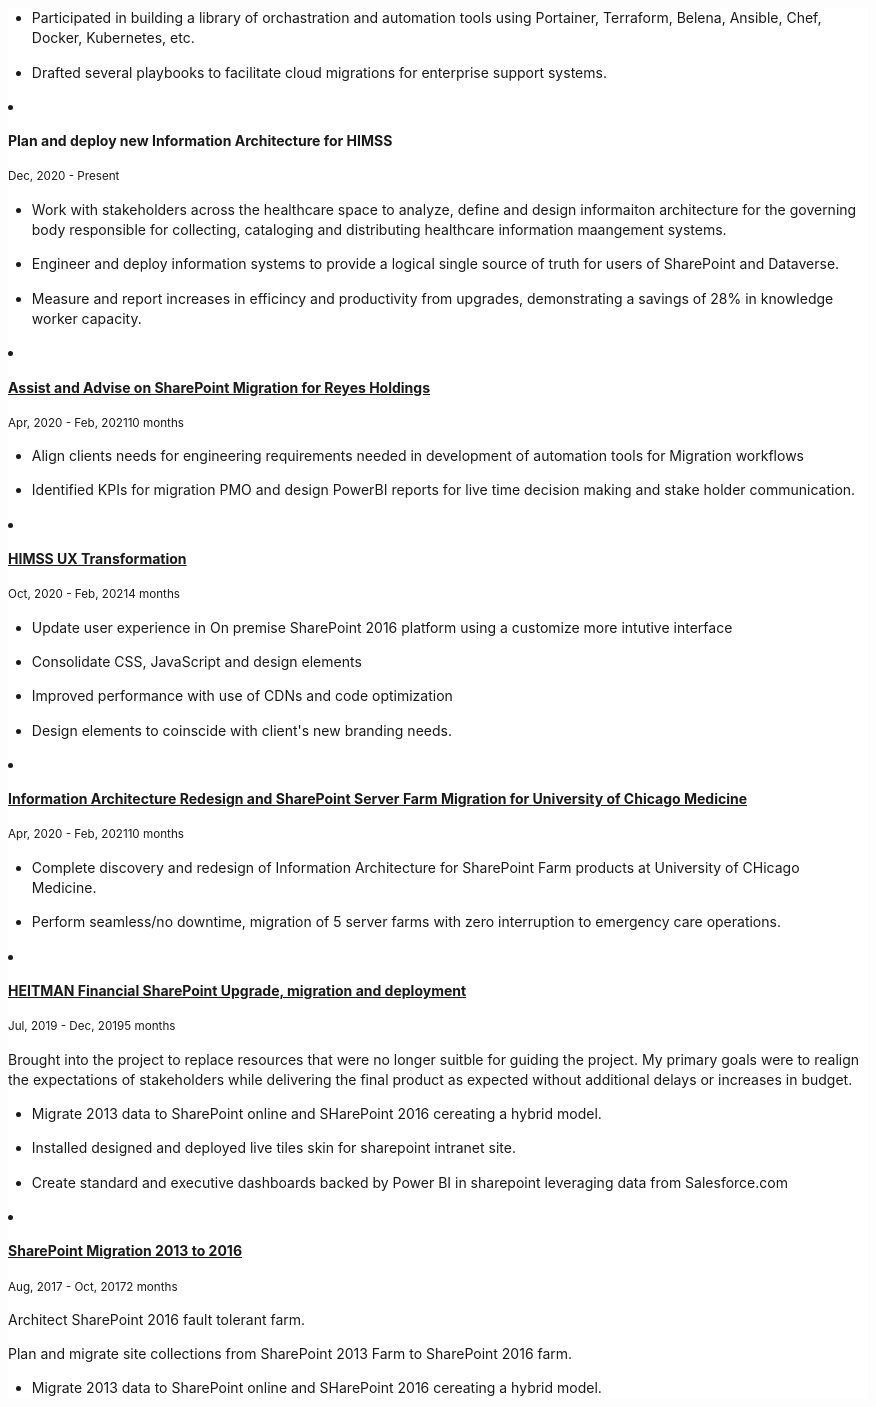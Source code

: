 </div><ul><li class="mop-wrapper"><p>Participated in building a library of orchastration and automation tools using Portainer, Terraform, Belena, Ansible, Chef, Docker, Kubernetes, etc.</p>
</li><li class="mop-wrapper"><p>Drafted several playbooks to facilitate cloud migrations for enterprise support systems.</p>
</li></ul></div></li><li class="card card-nested clearfix"><div class="content"><p class="clear-margin relative"><i class="icon-circle current-event" rel="tooltip" title="Currently Working" data-placement="left"></i><strong>Plan and deploy new Information Architecture for HIMSS</strong></p><p class="text-muted"><small><span class="space-right">Dec, 2020 - Present</span></small></p><div class="mop-wrapper space-bottom"></div><ul><li class="mop-wrapper"><p>Work with stakeholders across the healthcare space to analyze, define and design informaiton architecture for the governing body responsible for collecting, cataloging and distributing healthcare information maangement systems.</p>
</li><li class="mop-wrapper"><p>Engineer and deploy information systems to provide a logical single source of truth for users of SharePoint and Dataverse.</p>
</li><li class="mop-wrapper"><p>Measure and report increases in efficincy and productivity from upgrades, demonstrating a savings of 28% in knowledge worker capacity.</p>
</li></ul></div></li><li class="card card-nested clearfix"><div class="content"><p class="clear-margin relative"><a href="https://www.linkedin.com/in/princemanjee/" target="_blank"><strong>Assist and Advise on SharePoint Migration for Reyes Holdings</strong></a></p><p class="text-muted"><small><span class="space-right">Apr, 2020 - Feb, 2021</span><span><i class="icon-clock mr-5"></i>10 months</span></small></p><div class="mop-wrapper space-bottom"></div><ul><li class="mop-wrapper"><p>Align clients needs for engineering requirements needed in development of automation tools for Migration workflows</p>
</li><li class="mop-wrapper"><p>Identified KPIs for migration PMO and design PowerBI reports  for live time decision making and  stake holder communication.</p>
</li></ul></div></li><li class="card card-nested clearfix"><div class="content"><p class="clear-margin relative"><a href="https://www.linkedin.com/in/princemanjee/" target="_blank"><strong>HIMSS UX Transformation</strong></a></p><p class="text-muted"><small><span class="space-right">Oct, 2020 - Feb, 2021</span><span><i class="icon-clock mr-5"></i>4 months</span></small></p><div class="mop-wrapper space-bottom"></div><ul><li class="mop-wrapper"><p>Update user experience in On premise SharePoint 2016 platform using a customize more intutive interface</p>
</li><li class="mop-wrapper"><p>Consolidate CSS, JavaScript and design elements</p>
</li><li class="mop-wrapper"><p>Improved performance with use of CDNs and code optimization</p>
</li><li class="mop-wrapper"><p>Design elements to coinscide with client's new branding needs.</p>
</li></ul></div></li><li class="card card-nested clearfix"><div class="content"><p class="clear-margin relative"><a href="https://www.linkedin.com/in/princemanjee/" target="_blank"><strong>Information Architecture Redesign and SharePoint Server Farm Migration for University of Chicago Medicine</strong></a></p><p class="text-muted"><small><span class="space-right">Apr, 2020 - Feb, 2021</span><span><i class="icon-clock mr-5"></i>10 months</span></small></p><div class="mop-wrapper space-bottom"></div><ul><li class="mop-wrapper"><p>Complete discovery and redesign of Information Architecture for SharePoint Farm products at University of CHicago Medicine.</p>
</li><li class="mop-wrapper"><p>Perform seamless/no downtime, migration of 5 server farms with zero interruption to emergency care operations.</p>
</li></ul></div></li><li class="card card-nested clearfix"><div class="content"><p class="clear-margin relative"><a href="https://www.linkedin.com/in/princemanjee/" target="_blank"><strong>HEITMAN Financial SharePoint Upgrade, migration and deployment</strong></a></p><p class="text-muted"><small><span class="space-right">Jul, 2019 - Dec, 2019</span><span><i class="icon-clock mr-5"></i>5 months</span></small></p><div class="mop-wrapper space-bottom"><p>Brought into the project to replace resources that were no longer suitble for guiding the project. My primary goals were to realign the expectations of stakeholders while delivering the final product as expected without additional delays or increases in budget.</p>
</div><ul><li class="mop-wrapper"><p>Migrate 2013 data to SharePoint online and SHarePoint 2016 cereating a hybrid model.</p>
</li><li class="mop-wrapper"><p>Installed designed and deployed live tiles skin for sharepoint intranet site.</p>
</li><li class="mop-wrapper"><p>Create standard and executive dashboards backed by Power BI in sharepoint leveraging data from Salesforce.com</p>
</li></ul></div></li><li class="card card-nested clearfix"><div class="content"><p class="clear-margin relative"><a href="https://www.linkedin.com/in/princemanjee/" target="_blank"><strong>SharePoint Migration 2013 to 2016</strong></a></p><p class="text-muted"><small><span class="space-right">Aug, 2017 - Oct, 2017</span><span><i class="icon-clock mr-5"></i>2 months</span></small></p><div class="mop-wrapper space-bottom"><p>Architect SharePoint 2016 fault tolerant farm.</p>
<p>Plan and migrate site collections from SharePoint 2013 Farm to SharePoint 2016 farm.</p>
</div><ul><li class="mop-wrapper"><p>Migrate 2013 data to SharePoint online and SHarePoint 2016 cereating a hybrid model.</p>